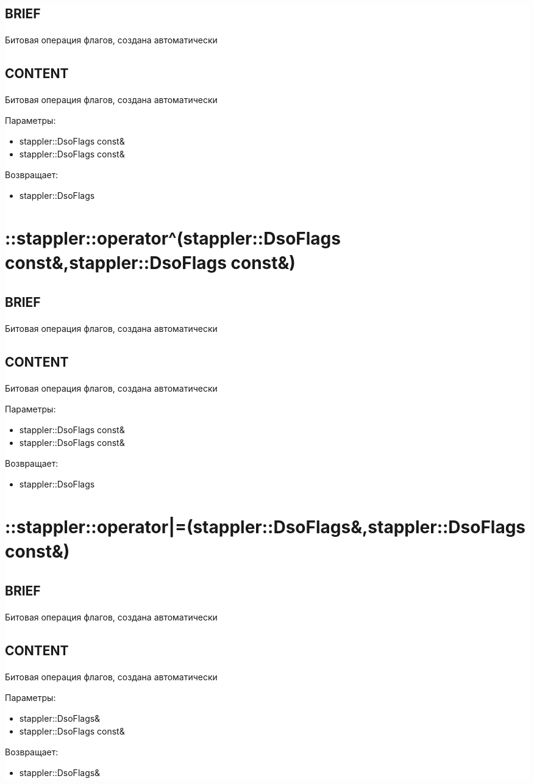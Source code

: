 ## BRIEF

Битовая операция флагов, создана автоматически

## CONTENT

Битовая операция флагов, создана автоматически

Параметры:
* stappler::DsoFlags const&
* stappler::DsoFlags const&

Возвращает:
* stappler::DsoFlags

# ::stappler::operator^(stappler::DsoFlags const&,stappler::DsoFlags const&)

## BRIEF

Битовая операция флагов, создана автоматически

## CONTENT

Битовая операция флагов, создана автоматически

Параметры:
* stappler::DsoFlags const&
* stappler::DsoFlags const&

Возвращает:
* stappler::DsoFlags

# ::stappler::operator|=(stappler::DsoFlags&,stappler::DsoFlags const&)

## BRIEF

Битовая операция флагов, создана автоматически

## CONTENT

Битовая операция флагов, создана автоматически

Параметры:
* stappler::DsoFlags&
* stappler::DsoFlags const&

Возвращает:
* stappler::DsoFlags&
